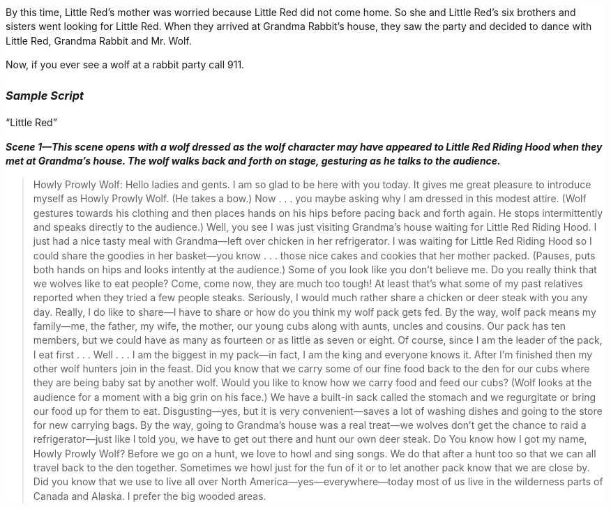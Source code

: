    <p>
    By this time, Little Red’s mother was worried because Little Red did not come home. So she and Little Red’s six brothers and sisters went looking for Little Red. When they arrived at Grandma Rabbit’s house, they saw the party and decided to dance with Little Red, Grandma Rabbit and Mr. Wolf.
   </p>
   <p>
    Now, if you ever see a wolf at a rabbit party call 911.
   </p>
</font>
 </blockquote>
 <h3>
  <i>
   Sample Script
  </i>
 </h3>
 “Little Red”
<p>
  <b>
   <i>
    Scene 1—This scene opens with a wolf dressed as the wolf character may have appeared to Little Red Riding Hood when they met at Grandma’s house. The wolf walks back and forth on stage, gesturing as he talks to the audience.
   </i>
  </b>
  <br/>
 </p>
 <blockquote>
  <dl>
   <dt>
    Howly Prowly Wolf: Hello ladies and gents. I am so glad to be here with you today. It gives me great pleasure to introduce myself as Howly Prowly Wolf. (He takes a bow.) Now . . .  you maybe asking why I am dressed in this modest attire. (Wolf gestures towards his clothing and then places hands on his hips before pacing back and forth again. He stops intermittently and speaks directly to the audience.) Well, you see I was just visiting Grandma’s house waiting for Little Red Riding Hood. I just had a nice tasty meal with Grandma—left over chicken in her refrigerator. I was waiting for Little Red Riding Hood so I could share the goodies in her basket—you know . . .  those nice cakes and cookies that her mother packed. (Pauses, puts both hands on hips and looks intently at the audience.) Some of you look like you don’t believe me. Do you really think that we wolves like to eat people? Come, come now, they are much too tough! At least that’s what some of my past relatives reported when they tried a few people steaks. Seriously, I would much rather share a chicken or deer steak with you any day. Really, I do like to share—I have to share or how do you think my wolf pack gets fed. By the way, wolf pack means my family—me, the father, my wife, the mother, our young cubs along with aunts, uncles and cousins. Our pack has ten members, but we could have as many as fourteen or as little as seven or eight. Of course, since I am the leader of the pack, I eat first . . .  Well . . .  I am the biggest in my pack—in fact, I am the king and everyone knows it. After I’m finished then my other wolf hunters join in the feast. Did you know that we carry some of our fine food back to the den for our cubs where they are being baby sat by another wolf. Would you like to know how we carry food and feed our cubs? (Wolf looks at the audience for a moment with a big grin on his face.) We have a built-in sack called the stomach and we regurgitate or bring our food up for them to eat. Disgusting—yes, but it is very convenient—saves a lot of washing dishes and going to the store for new carrying bags. By the way, going to Grandma’s house was a real treat—we wolves don’t get the chance to raid a refrigerator—just like I told you, we have to get out there and hunt our own deer steak. Do You know how I got my name, Howly Prowly Wolf? Before we go on a hunt, we love to howl and sing songs. We do that after a hunt too so that we can all travel back to the den together. Sometimes we howl just for the fun of it or to let another pack know that we are close by. Did you know that we use to live all over North America—yes—everywhere—today most of us live in the wilderness parts of Canada and Alaska. I prefer the big wooded areas.
   </dt>
  </dl>
 </blockquote>
 <p>
  <b>
   <i>